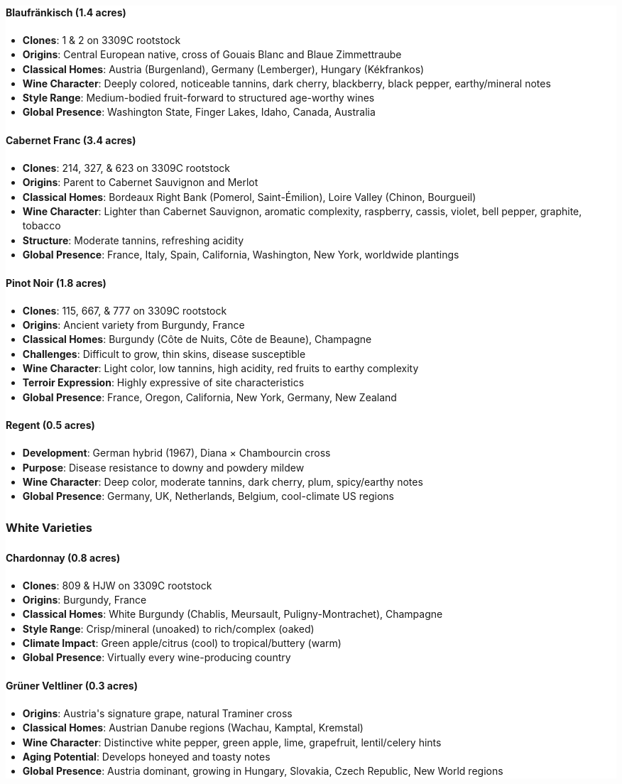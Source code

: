 #### Blaufränkisch (1.4 acres)
- **Clones**: 1 & 2 on 3309C rootstock
- **Origins**: Central European native, cross of Gouais Blanc and Blaue Zimmettraube
- **Classical Homes**: Austria (Burgenland), Germany (Lemberger), Hungary (Kékfrankos)
- **Wine Character**: Deeply colored, noticeable tannins, dark cherry, blackberry, black pepper, earthy/mineral notes
- **Style Range**: Medium-bodied fruit-forward to structured age-worthy wines
- **Global Presence**: Washington State, Finger Lakes, Idaho, Canada, Australia

#### Cabernet Franc (3.4 acres)
- **Clones**: 214, 327, & 623 on 3309C rootstock
- **Origins**: Parent to Cabernet Sauvignon and Merlot
- **Classical Homes**: Bordeaux Right Bank (Pomerol, Saint-Émilion), Loire Valley (Chinon, Bourgueil)
- **Wine Character**: Lighter than Cabernet Sauvignon, aromatic complexity, raspberry, cassis, violet, bell pepper, graphite, tobacco
- **Structure**: Moderate tannins, refreshing acidity
- **Global Presence**: France, Italy, Spain, California, Washington, New York, worldwide plantings

#### Pinot Noir (1.8 acres)
- **Clones**: 115, 667, & 777 on 3309C rootstock
- **Origins**: Ancient variety from Burgundy, France
- **Classical Homes**: Burgundy (Côte de Nuits, Côte de Beaune), Champagne
- **Challenges**: Difficult to grow, thin skins, disease susceptible
- **Wine Character**: Light color, low tannins, high acidity, red fruits to earthy complexity
- **Terroir Expression**: Highly expressive of site characteristics
- **Global Presence**: France, Oregon, California, New York, Germany, New Zealand

#### Regent (0.5 acres)
- **Development**: German hybrid (1967), Diana × Chambourcin cross
- **Purpose**: Disease resistance to downy and powdery mildew
- **Wine Character**: Deep color, moderate tannins, dark cherry, plum, spicy/earthy notes
- **Global Presence**: Germany, UK, Netherlands, Belgium, cool-climate US regions

### White Varieties

#### Chardonnay (0.8 acres)
- **Clones**: 809 & HJW on 3309C rootstock
- **Origins**: Burgundy, France
- **Classical Homes**: White Burgundy (Chablis, Meursault, Puligny-Montrachet), Champagne
- **Style Range**: Crisp/mineral (unoaked) to rich/complex (oaked)
- **Climate Impact**: Green apple/citrus (cool) to tropical/buttery (warm)
- **Global Presence**: Virtually every wine-producing country

#### Grüner Veltliner (0.3 acres)
- **Origins**: Austria's signature grape, natural Traminer cross
- **Classical Homes**: Austrian Danube regions (Wachau, Kamptal, Kremstal)
- **Wine Character**: Distinctive white pepper, green apple, lime, grapefruit, lentil/celery hints
- **Aging Potential**: Develops honeyed and toasty notes
- **Global Presence**: Austria dominant, growing in Hungary, Slovakia, Czech Republic, New World regions
